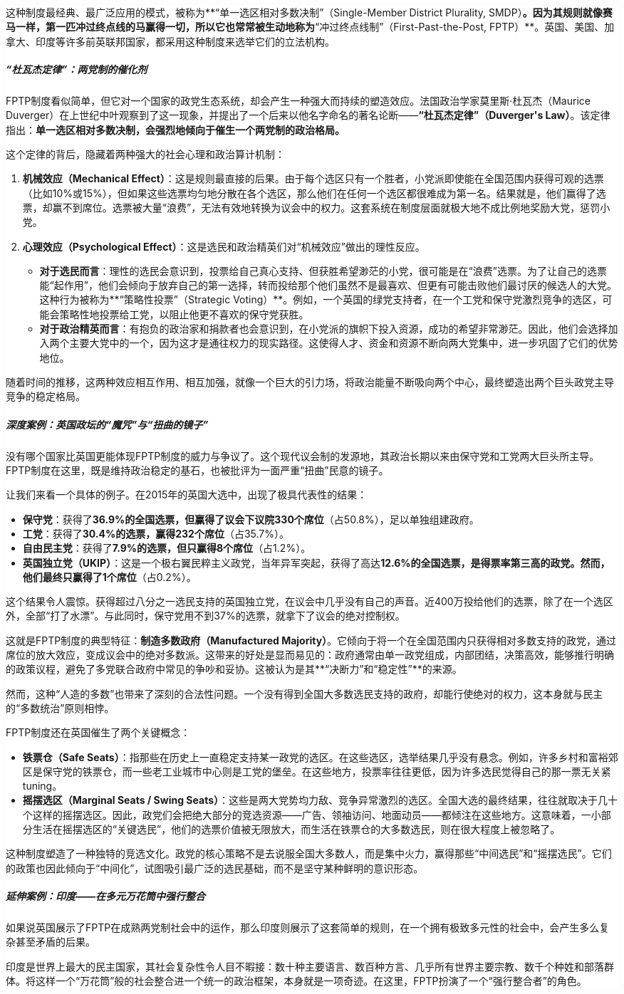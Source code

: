 这种制度最经典、最广泛应用的模式，被称为**“单一选区相对多数决制”（Single-Member District Plurality, SMDP）**。因为其规则就像赛马一样，第一匹冲过终点线的马赢得一切，所以它也常常被生动地称为**“冲过终点线制”（First-Past-the-Post, FPTP）**。英国、美国、加拿大、印度等许多前英联邦国家，都采用这种制度来选举它们的立法机构。

##### “杜瓦杰定律”：两党制的催化剂

FPTP制度看似简单，但它对一个国家的政党生态系统，却会产生一种强大而持续的塑造效应。法国政治学家莫里斯·杜瓦杰（Maurice Duverger）在上世纪中叶观察到了这一现象，并提出了一个后来以他名字命名的著名论断——**“杜瓦杰定律”（Duverger's Law）**。该定律指出：**单一选区相对多数决制，会强烈地倾向于催生一个两党制的政治格局。**

这个定律的背后，隐藏着两种强大的社会心理和政治算计机制：

1.  **机械效应（Mechanical Effect）**：这是规则最直接的后果。由于每个选区只有一个胜者，小党派即使能在全国范围内获得可观的选票（比如10%或15%），但如果这些选票均匀地分散在各个选区，那么他们在任何一个选区都很难成为第一名。结果就是，他们赢得了选票，却赢不到席位。选票被大量“浪费”，无法有效地转换为议会中的权力。这套系统在制度层面就极大地不成比例地奖励大党，惩罚小党。

2.  **心理效应（Psychological Effect）**：这是选民和政治精英们对“机械效应”做出的理性反应。
    *   **对于选民而言**：理性的选民会意识到，投票给自己真心支持、但获胜希望渺茫的小党，很可能是在“浪费”选票。为了让自己的选票能“起作用”，他们会倾向于放弃自己的第一选择，转而投给那个他们虽然不是最喜欢、但更有可能击败他们最讨厌的候选人的大党。这种行为被称为**“策略性投票”（Strategic Voting）**。例如，一个英国的绿党支持者，在一个工党和保守党激烈竞争的选区，可能会策略性地投票给工党，以阻止他更不喜欢的保守党获胜。
    *   **对于政治精英而言**：有抱负的政治家和捐款者也会意识到，在小党派的旗帜下投入资源，成功的希望非常渺茫。因此，他们会选择加入两个主要大党中的一个，因为这才是通往权力的现实路径。这使得人才、资金和资源不断向两大党集中，进一步巩固了它们的优势地位。

随着时间的推移，这两种效应相互作用、相互加强，就像一个巨大的引力场，将政治能量不断吸向两个中心，最终塑造出两个巨头政党主导竞争的稳定格局。

##### 深度案例：英国政坛的“魔咒”与“扭曲的镜子”

没有哪个国家比英国更能体现FPTP制度的威力与争议了。这个现代议会制的发源地，其政治长期以来由保守党和工党两大巨头所主导。FPTP制度在这里，既是维持政治稳定的基石，也被批评为一面严重“扭曲”民意的镜子。

让我们来看一个具体的例子。在2015年的英国大选中，出现了极具代表性的结果：

*   **保守党**：获得了**36.9%**的全国选票，但赢得了议会下议院**330个席位**（占50.8%），足以单独组建政府。
*   **工党**：获得了**30.4%**的选票，赢得**232个席位**（占35.7%）。
*   **自由民主党**：获得了**7.9%**的选票，但只赢得**8个席位**（占1.2%）。
*   **英国独立党（UKIP）**：这是一个极右翼民粹主义政党，当年异军突起，获得了高达**12.6%**的全国选票，是得票率第三高的政党。然而，他们最终只赢得了**1个席位**（占0.2%）。

这个结果令人震惊。获得超过八分之一选民支持的英国独立党，在议会中几乎没有自己的声音。近400万投给他们的选票，除了在一个选区外，全部“打了水漂”。与此同时，保守党用不到37%的选票，就拿下了议会的绝对控制权。

这就是FPTP制度的典型特征：**制造多数政府（Manufactured Majority）**。它倾向于将一个在全国范围内只获得相对多数支持的政党，通过席位的放大效应，变成议会中的绝对多数派。这带来的好处是显而易见的：政府通常由单一政党组成，内部团结，决策高效，能够推行明确的政策议程，避免了多党联合政府中常见的争吵和妥协。这被认为是其**“决断力”和“稳定性”**的来源。

然而，这种“人造的多数”也带来了深刻的合法性问题。一个没有得到全国大多数选民支持的政府，却能行使绝对的权力，这本身就与民主的“多数统治”原则相悖。

FPTP制度还在英国催生了两个关键概念：

*   **铁票仓（Safe Seats）**：指那些在历史上一直稳定支持某一政党的选区。在这些选区，选举结果几乎没有悬念。例如，许多乡村和富裕郊区是保守党的铁票仓，而一些老工业城市中心则是工党的堡垒。在这些地方，投票率往往更低，因为许多选民觉得自己的那一票无关紧tuning。
*   **摇摆选区（Marginal Seats / Swing Seats）**：这些是两大党势均力敌、竞争异常激烈的选区。全国大选的最终结果，往往就取决于几十个这样的摇摆选区。因此，政党们会把绝大部分的竞选资源——广告、领袖访问、地面动员——都倾注在这些地方。这意味着，一小部分生活在摇摆选区的“关键选民”，他们的选票价值被无限放大，而生活在铁票仓的大多数选民，则在很大程度上被忽略了。

这种制度塑造了一种独特的竞选文化。政党的核心策略不是去说服全国大多数人，而是集中火力，赢得那些“中间选民”和“摇摆选民”。它们的政策也因此倾向于“中间化”，试图吸引最广泛的选民基础，而不是坚守某种鲜明的意识形态。

##### 延伸案例：印度——在多元万花筒中强行整合

如果说英国展示了FPTP在成熟两党制社会中的运作，那么印度则展示了这套简单的规则，在一个拥有极致多元性的社会中，会产生多么复杂甚至矛盾的后果。

印度是世界上最大的民主国家，其社会复杂性令人目不暇接：数十种主要语言、数百种方言、几乎所有世界主要宗教、数千个种姓和部落群体。将这样一个“万花筒”般的社会整合进一个统一的政治框架，本身就是一项奇迹。在这里，FPTP扮演了一个“强行整合者”的角色。
